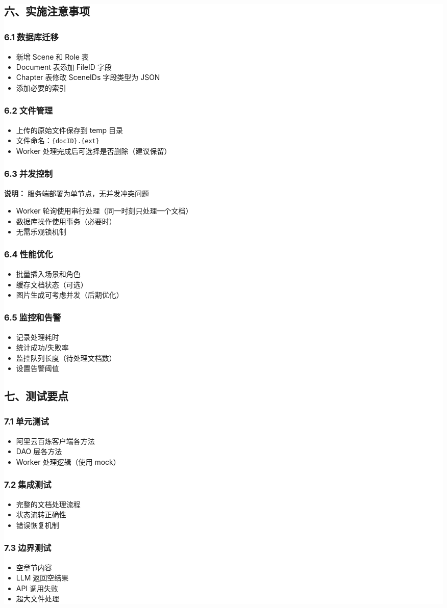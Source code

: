 ## 六、实施注意事项

### 6.1 数据库迁移

- 新增 Scene 和 Role 表
- Document 表添加 FileID 字段
- Chapter 表修改 SceneIDs 字段类型为 JSON
- 添加必要的索引

### 6.2 文件管理

- 上传的原始文件保存到 temp 目录
- 文件命名：`{docID}.{ext}`
- Worker 处理完成后可选择是否删除（建议保留）

### 6.3 并发控制

**说明：** 服务端部署为单节点，无并发冲突问题

- Worker 轮询使用串行处理（同一时刻只处理一个文档）
- 数据库操作使用事务（必要时）
- 无需乐观锁机制

### 6.4 性能优化

- 批量插入场景和角色
- 缓存文档状态（可选）
- 图片生成可考虑并发（后期优化）

### 6.5 监控和告警

- 记录处理耗时
- 统计成功/失败率
- 监控队列长度（待处理文档数）
- 设置告警阈值

## 七、测试要点

### 7.1 单元测试

- 阿里云百炼客户端各方法
- DAO 层各方法
- Worker 处理逻辑（使用 mock）

### 7.2 集成测试

- 完整的文档处理流程
- 状态流转正确性
- 错误恢复机制

### 7.3 边界测试

- 空章节内容
- LLM 返回空结果
- API 调用失败
- 超大文件处理

